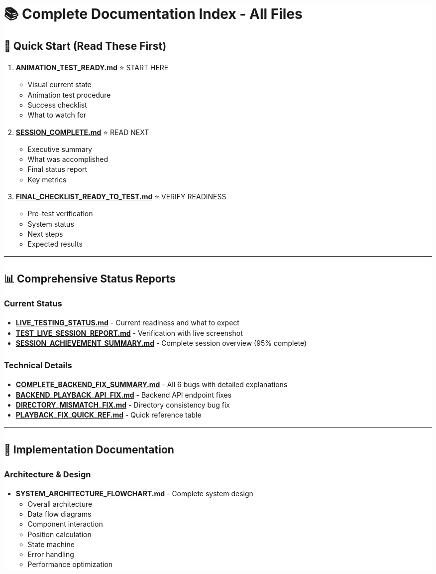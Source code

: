 # 📚 Complete Documentation Index - All Files

## 🚀 Quick Start (Read These First)

1. **[ANIMATION_TEST_READY.md](./ANIMATION_TEST_READY.md)** ⭐ START HERE
   - Visual current state
   - Animation test procedure
   - Success checklist
   - What to watch for

2. **[SESSION_COMPLETE.md](./SESSION_COMPLETE.md)** ⭐ READ NEXT
   - Executive summary
   - What was accomplished
   - Final status report
   - Key metrics

3. **[FINAL_CHECKLIST_READY_TO_TEST.md](./FINAL_CHECKLIST_READY_TO_TEST.md)** ⭐ VERIFY READINESS
   - Pre-test verification
   - System status
   - Next steps
   - Expected results

---

## 📊 Comprehensive Status Reports

### Current Status
- **[LIVE_TESTING_STATUS.md](./LIVE_TESTING_STATUS.md)** - Current readiness and what to expect
- **[TEST_LIVE_SESSION_REPORT.md](./TEST_LIVE_SESSION_REPORT.md)** - Verification with live screenshot
- **[SESSION_ACHIEVEMENT_SUMMARY.md](./SESSION_ACHIEVEMENT_SUMMARY.md)** - Complete session overview (95% complete)

### Technical Details
- **[COMPLETE_BACKEND_FIX_SUMMARY.md](./COMPLETE_BACKEND_FIX_SUMMARY.md)** - All 6 bugs with detailed explanations
- **[BACKEND_PLAYBACK_API_FIX.md](./BACKEND_PLAYBACK_API_FIX.md)** - Backend API endpoint fixes
- **[DIRECTORY_MISMATCH_FIX.md](./DIRECTORY_MISMATCH_FIX.md)** - Directory consistency bug fix
- **[PLAYBACK_FIX_QUICK_REF.md](./PLAYBACK_FIX_QUICK_REF.md)** - Quick reference table

---

## 🔧 Implementation Documentation

### Architecture & Design
- **[SYSTEM_ARCHITECTURE_FLOWCHART.md](./SYSTEM_ARCHITECTURE_FLOWCHART.md)** - Complete system design
  - Overall architecture
  - Data flow diagrams
  - Component interaction
  - Position calculation
  - State machine
  - Error handling
  - Performance optimization
